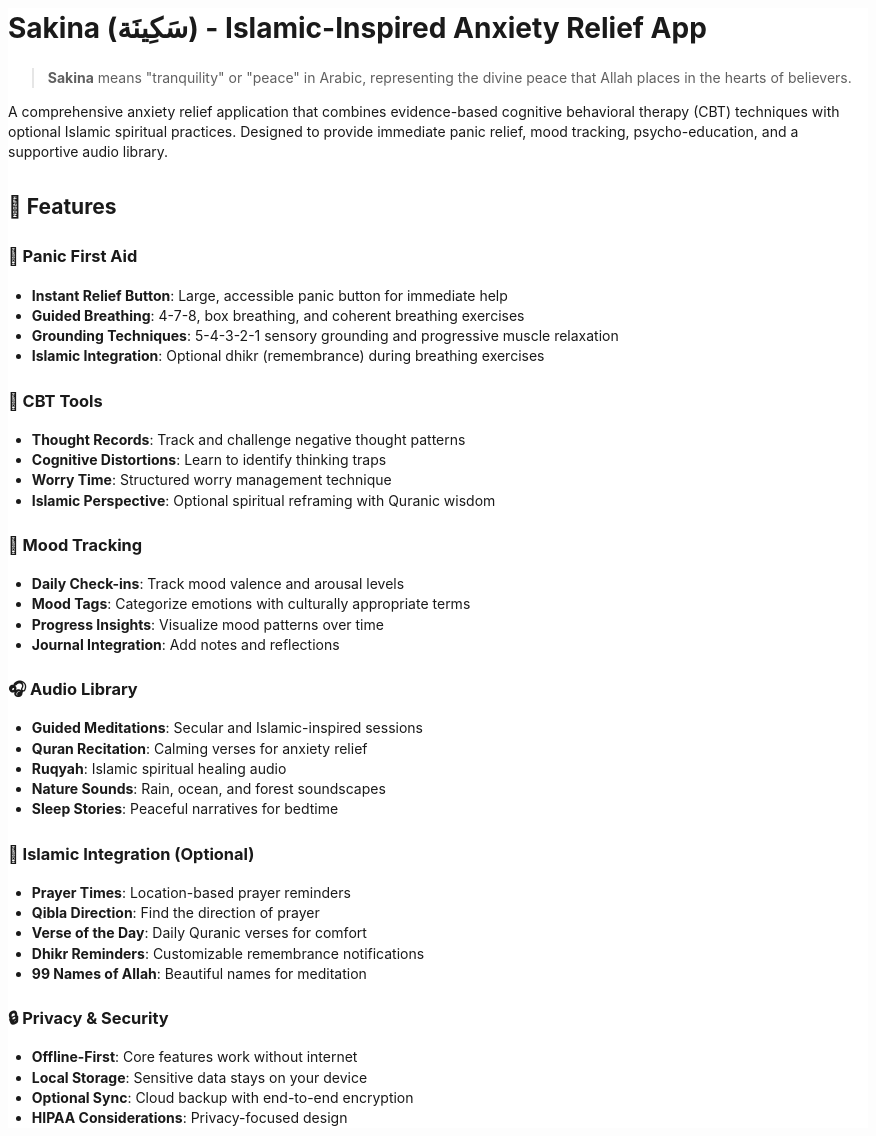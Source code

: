 # Sakina (سَكِينَة) - Islamic-Inspired Anxiety Relief App

> **Sakina** means "tranquility" or "peace" in Arabic, representing the divine peace that Allah places in the hearts of believers.

A comprehensive anxiety relief application that combines evidence-based cognitive behavioral therapy (CBT) techniques with optional Islamic spiritual practices. Designed to provide immediate panic relief, mood tracking, psycho-education, and a supportive audio library.

## 🌟 Features

### 🚨 Panic First Aid
- **Instant Relief Button**: Large, accessible panic button for immediate help
- **Guided Breathing**: 4-7-8, box breathing, and coherent breathing exercises
- **Grounding Techniques**: 5-4-3-2-1 sensory grounding and progressive muscle relaxation
- **Islamic Integration**: Optional dhikr (remembrance) during breathing exercises

### 🧠 CBT Tools
- **Thought Records**: Track and challenge negative thought patterns
- **Cognitive Distortions**: Learn to identify thinking traps
- **Worry Time**: Structured worry management technique
- **Islamic Perspective**: Optional spiritual reframing with Quranic wisdom

### 📱 Mood Tracking
- **Daily Check-ins**: Track mood valence and arousal levels
- **Mood Tags**: Categorize emotions with culturally appropriate terms
- **Progress Insights**: Visualize mood patterns over time
- **Journal Integration**: Add notes and reflections

### 🎧 Audio Library
- **Guided Meditations**: Secular and Islamic-inspired sessions
- **Quran Recitation**: Calming verses for anxiety relief
- **Ruqyah**: Islamic spiritual healing audio
- **Nature Sounds**: Rain, ocean, and forest soundscapes
- **Sleep Stories**: Peaceful narratives for bedtime

### 🕌 Islamic Integration (Optional)
- **Prayer Times**: Location-based prayer reminders
- **Qibla Direction**: Find the direction of prayer
- **Verse of the Day**: Daily Quranic verses for comfort
- **Dhikr Reminders**: Customizable remembrance notifications
- **99 Names of Allah**: Beautiful names for meditation

### 🔒 Privacy & Security
- **Offline-First**: Core features work without internet
- **Local Storage**: Sensitive data stays on your device
- **Optional Sync**: Cloud backup with end-to-end encryption
- **HIPAA Considerations**: Privacy-focused design
